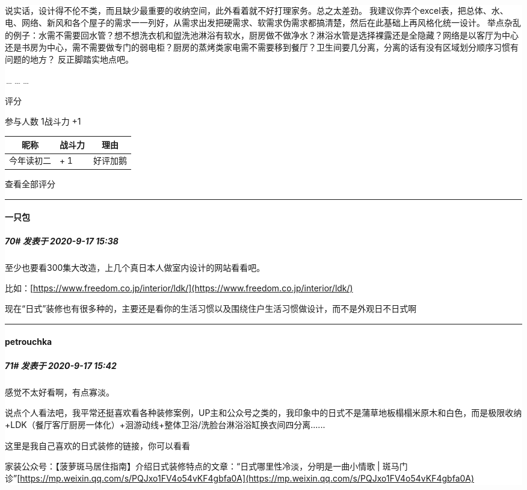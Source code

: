 说实话，设计得不伦不类，而且缺少最重要的收纳空间，此外看着就不好打理家务。总之太差劲。
我建议你弄个excel表，把总体、水、电、网络、新风和各个屋子的需求一一列好，从需求出发把硬需求、软需求伪需求都搞清楚，然后在此基础上再风格化统一设计。
举点杂乱的例子：水需不需要回水管？想不想洗衣机和盥洗池淋浴有软水，厨房做不做净水？淋浴水管是选择裸露还是全隐藏？网络是以客厅为中心还是书房为中心，需不需要做专门的弱电柜？厨房的蒸烤类家电需不需要移到餐厅？卫生间要几分离，分离的话有没有区域划分顺序习惯有问题的地方？
反正脚踏实地点吧。



﹍﹍﹍

评分





 参与人数 1战斗力 +1

|昵称|战斗力|理由|
|----|---|---|
| 今年读初二| + 1|好评加鹅|



查看全部评分






-----

####  一只包  
##### 70#       发表于 2020-9-17 15:38




至少也要看300集大改造，上几个真日本人做室内设计的网站看看吧。

比如：[https://www.freedom.co.jp/interior/ldk/](https://www.freedom.co.jp/interior/ldk/)


现在“日式”装修也有很多种的，主要还是看你的生活习惯以及围绕住户生活习惯做设计，而不是外观日不日式啊







-----

####  petrouchka  
##### 71#       发表于 2020-9-17 15:42




感觉不太好看啊，有点寡淡。

说点个人看法吧，我平常还挺喜欢看各种装修案例，UP主和公众号之类的，我印象中的日式不是蒲草地板榻榻米原木和白色，而是极限收纳+LDK（餐厅客厅厨房一体化）+洄游动线+整体卫浴/洗脸台淋浴浴缸换衣间四分离......

这里是我自己喜欢的日式装修的链接，你可以看看

家装公众号：【菠萝斑马居住指南】介绍日式装修特点的文章：“日式哪里性冷淡，分明是一曲小情歌 | 斑马门诊”[https://mp.weixin.qq.com/s/PQJxo1FV4o54vKF4gbfa0A](https://mp.weixin.qq.com/s/PQJxo1FV4o54vKF4gbfa0A)
